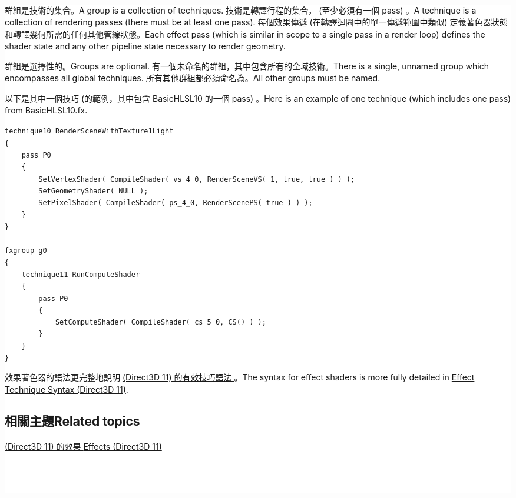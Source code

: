<span data-ttu-id="c42ab-157">群組是技術的集合。</span><span class="sxs-lookup"><span data-stu-id="c42ab-157">A group is a collection of techniques.</span></span> <span data-ttu-id="c42ab-158">技術是轉譯行程的集合， (至少必須有一個 pass) 。</span><span class="sxs-lookup"><span data-stu-id="c42ab-158">A technique is a collection of rendering passes (there must be at least one pass).</span></span> <span data-ttu-id="c42ab-159">每個效果傳遞 (在轉譯迴圈中的單一傳遞範圍中類似) 定義著色器狀態和轉譯幾何所需的任何其他管線狀態。</span><span class="sxs-lookup"><span data-stu-id="c42ab-159">Each effect pass (which is similar in scope to a single pass in a render loop) defines the shader state and any other pipeline state necessary to render geometry.</span></span>

<span data-ttu-id="c42ab-160">群組是選擇性的。</span><span class="sxs-lookup"><span data-stu-id="c42ab-160">Groups are optional.</span></span> <span data-ttu-id="c42ab-161">有一個未命名的群組，其中包含所有的全域技術。</span><span class="sxs-lookup"><span data-stu-id="c42ab-161">There is a single, unnamed group which encompasses all global techniques.</span></span> <span data-ttu-id="c42ab-162">所有其他群組都必須命名為。</span><span class="sxs-lookup"><span data-stu-id="c42ab-162">All other groups must be named.</span></span>

<span data-ttu-id="c42ab-163">以下是其中一個技巧 (的範例，其中包含 BasicHLSL10 的一個 pass) 。</span><span class="sxs-lookup"><span data-stu-id="c42ab-163">Here is an example of one technique (which includes one pass) from BasicHLSL10.fx.</span></span>


```
technique10 RenderSceneWithTexture1Light
{
    pass P0
    {
        SetVertexShader( CompileShader( vs_4_0, RenderSceneVS( 1, true, true ) ) );
        SetGeometryShader( NULL );
        SetPixelShader( CompileShader( ps_4_0, RenderScenePS( true ) ) );
    }
}

fxgroup g0
{
    technique11 RunComputeShader
    {
        pass P0
        {
            SetComputeShader( CompileShader( cs_5_0, CS() ) );
        }
    }
}

```



<span data-ttu-id="c42ab-164">效果著色器的語法更完整地說明 [ (Direct3D 11) 的有效技巧語法 ](d3d11-effect-technique-syntax.md)。</span><span class="sxs-lookup"><span data-stu-id="c42ab-164">The syntax for effect shaders is more fully detailed in [Effect Technique Syntax (Direct3D 11)](d3d11-effect-technique-syntax.md).</span></span>

## <a name="related-topics"></a><span data-ttu-id="c42ab-165">相關主題</span><span class="sxs-lookup"><span data-stu-id="c42ab-165">Related topics</span></span>

<dl> <dt>

[<span data-ttu-id="c42ab-166"> (Direct3D 11) 的效果 </span><span class="sxs-lookup"><span data-stu-id="c42ab-166">Effects (Direct3D 11)</span></span>](d3d11-graphics-programming-guide-effects.md)
</dt> </dl>

 

 